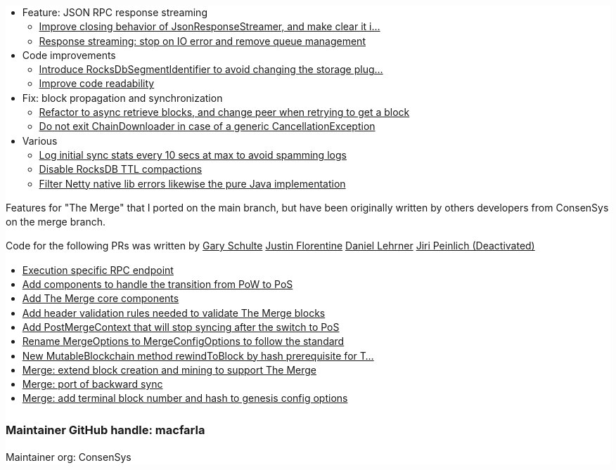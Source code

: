 - Feature: JSON RPC response streaming
  - [Improve closing behavior of JsonResponseStreamer, and make clear it i…](https://github.com/hyperledger/besu/pull/3421)
  - [Response streaming: stop on IO error and remove queue management](https://github.com/hyperledger/besu/pull/3399)
- Code improvements
  - [Introduce RocksDbSegmentIdentifier to avoid changing the storage plug…](https://github.com/hyperledger/besu/pull/3755)
  - [Improve code readability](https://github.com/hyperledger/besu/pull/3667)
- Fix: block propagation and synchronization
  - [Refactor to async retrieve blocks, and change peer when retrying to get a block](https://github.com/hyperledger/besu/pull/3326)
  - [Do not exit ChainDownloader in case of a generic CancellationException](https://github.com/hyperledger/besu/pull/3319)
- Various
  - [Log initial sync stats every 10 secs at max to avoid spamming logs](https://github.com/hyperledger/besu/pull/3525)
  - [Disable RocksDB TTL compactions](https://github.com/hyperledger/besu/pull/3356)
  - [Filter Netty native lib errors likewise the pure Java implementation](https://github.com/hyperledger/besu/pull/3807)

Features for "The Merge" that I ported on the main branch, but have been originally written by others developers from ConsenSys on the merge branch.

Code for the following PRs was written by [Gary Schulte](https://lf-hyperledger.atlassian.net/wiki/people/6047b948b020eb00684030b6?ref=confluence) [Justin Florentine](https://lf-hyperledger.atlassian.net/wiki/people/60be12f85c64b100711c51d4?ref=confluence) [Daniel Lehrner](https://lf-hyperledger.atlassian.net/wiki/people/712020:65dd696b-014d-45f5-8ae1-776ca8026634?ref=confluence) [Jiri Peinlich (Deactivated)](https://lf-hyperledger.atlassian.net/wiki/people/6182724316119e0069a00015?ref=confluence)

- [Execution specific RPC endpoint](https://github.com/hyperledger/besu/pull/3470)
- [Add components to handle the transition from PoW to PoS](https://github.com/hyperledger/besu/pull/3462)
- [Add The Merge core components](https://github.com/hyperledger/besu/pull/3461)
- [Add header validation rules needed to validate The Merge blocks](https://github.com/hyperledger/besu/pull/3454)
- [Add PostMergeContext that will stop syncing after the switch to PoS](https://github.com/hyperledger/besu/pull/3453)
- [Rename MergeOptions to MergeConfigOptions to follow the standard](https://github.com/hyperledger/besu/pull/3451)
- [New MutableBlockchain method rewindToBlock by hash prerequisite for T…](https://github.com/hyperledger/besu/pull/3444)
- [Merge: extend block creation and mining to support The Merge](https://github.com/hyperledger/besu/pull/3412)
- [Merge: port of backward sync](https://github.com/hyperledger/besu/pull/3410)
- [Merge: add terminal block number and hash to genesis config options](https://github.com/hyperledger/besu/pull/3392)

### Maintainer GitHub handle: macfarla

Maintainer org: ConsenSys

